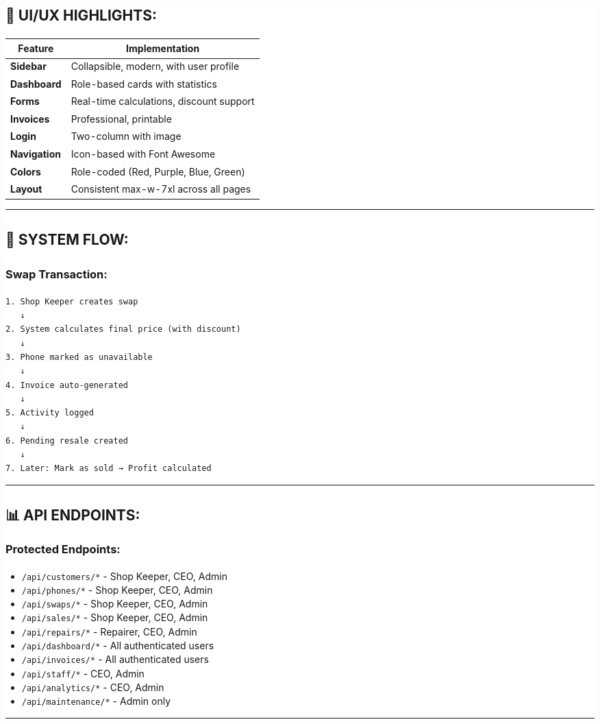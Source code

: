 
## 🎨 **UI/UX HIGHLIGHTS:**

| Feature | Implementation |
|---------|----------------|
| **Sidebar** | Collapsible, modern, with user profile |
| **Dashboard** | Role-based cards with statistics |
| **Forms** | Real-time calculations, discount support |
| **Invoices** | Professional, printable |
| **Login** | Two-column with image |
| **Navigation** | Icon-based with Font Awesome |
| **Colors** | Role-coded (Red, Purple, Blue, Green) |
| **Layout** | Consistent max-w-7xl across all pages |

---

## 🔄 **SYSTEM FLOW:**

### **Swap Transaction:**
```
1. Shop Keeper creates swap
   ↓
2. System calculates final price (with discount)
   ↓
3. Phone marked as unavailable
   ↓
4. Invoice auto-generated
   ↓
5. Activity logged
   ↓
6. Pending resale created
   ↓
7. Later: Mark as sold → Profit calculated
```

---

## 📊 **API ENDPOINTS:**

### **Protected Endpoints:**
- `/api/customers/*` - Shop Keeper, CEO, Admin
- `/api/phones/*` - Shop Keeper, CEO, Admin
- `/api/swaps/*` - Shop Keeper, CEO, Admin
- `/api/sales/*` - Shop Keeper, CEO, Admin
- `/api/repairs/*` - Repairer, CEO, Admin
- `/api/dashboard/*` - All authenticated users
- `/api/invoices/*` - All authenticated users
- `/api/staff/*` - CEO, Admin
- `/api/analytics/*` - CEO, Admin
- `/api/maintenance/*` - Admin only

---